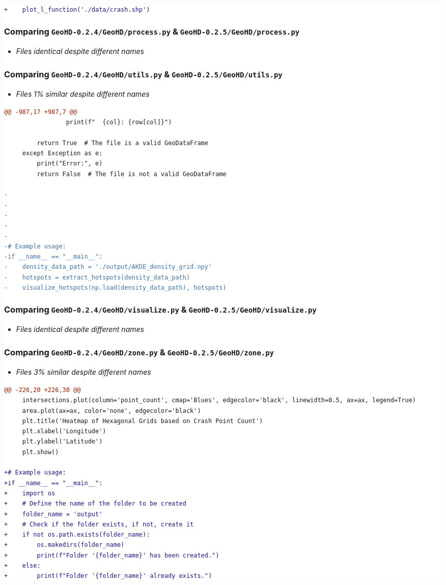 ```diff
+    plot_l_function('./data/crash.shp')
```

### Comparing `GeoHD-0.2.4/GeoHD/process.py` & `GeoHD-0.2.5/GeoHD/process.py`

 * *Files identical despite different names*

### Comparing `GeoHD-0.2.4/GeoHD/utils.py` & `GeoHD-0.2.5/GeoHD/utils.py`

 * *Files 1% similar despite different names*

```diff
@@ -987,17 +987,7 @@
                 print(f"  {col}: {row[col]}")
         
         return True  # The file is a valid GeoDataFrame
     except Exception as e:
         print("Error:", e)
         return False  # The file is not a valid GeoDataFrame
 
-
-
-
-
-
-# Example usage:
-if __name__ == "__main__":
-    density_data_path = './output/AKDE_density_grid.npy'
-    hotspots = extract_hotspots(density_data_path)
-    visualize_hotspots(np.load(density_data_path), hotspots)
```

### Comparing `GeoHD-0.2.4/GeoHD/visualize.py` & `GeoHD-0.2.5/GeoHD/visualize.py`

 * *Files identical despite different names*

### Comparing `GeoHD-0.2.4/GeoHD/zone.py` & `GeoHD-0.2.5/GeoHD/zone.py`

 * *Files 3% similar despite different names*

```diff
@@ -226,20 +226,30 @@
     intersections.plot(column='point_count', cmap='Blues', edgecolor='black', linewidth=0.5, ax=ax, legend=True)
     area.plot(ax=ax, color='none', edgecolor='black')
     plt.title('Heatmap of Hexagonal Grids based on Crash Point Count')
     plt.xlabel('Longitude')
     plt.ylabel('Latitude')
     plt.show()
 
+# Example usage:
+if __name__ == "__main__":
+    import os
+    # Define the name of the folder to be created
+    folder_name = 'output'
+    # Check if the folder exists, if not, create it
+    if not os.path.exists(folder_name):
+        os.makedirs(folder_name)
+        print(f"Folder '{folder_name}' has been created.")
+    else:
+        print(f"Folder '{folder_name}' already exists.")
```